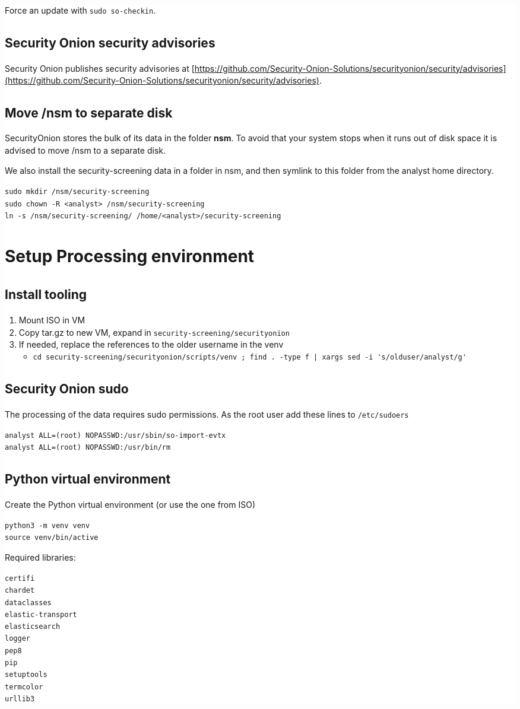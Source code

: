 Force an update with `sudo so-checkin`.

## Security Onion security advisories

Security Onion publishes security advisories at [https://github.com/Security-Onion-Solutions/securityonion/security/advisories](https://github.com/Security-Onion-Solutions/securityonion/security/advisories).

## Move /nsm to separate disk

SecurityOnion stores the bulk of its data in the folder **nsm**. To avoid that your system stops when it runs out of disk space it is advised to move /nsm to a separate disk.

We also install the security-screening data in a folder in nsm, and then symlink to this folder from the analyst home directory.

```
sudo mkdir /nsm/security-screening
sudo chown -R <analyst> /nsm/security-screening
ln -s /nsm/security-screening/ /home/<analyst>/security-screening 
```

# Setup Processing environment

## Install tooling 

1. Mount ISO in VM
2. Copy tar.gz to new VM, expand in `security-screening/securityonion`
3. If needed, replace the references to the older username in the venv
   - `cd security-screening/securityonion/scripts/venv ; find . -type f | xargs sed -i 's/olduser/analyst/g'`

## Security Onion sudo

The processing of the data requires sudo permissions. As the root user add these lines to `/etc/sudoers`

```
analyst ALL=(root) NOPASSWD:/usr/sbin/so-import-evtx
analyst ALL=(root) NOPASSWD:/usr/bin/rm
```

## Python virtual environment

Create the Python virtual environment (or use the one from ISO)

```
python3 -m venv venv
source venv/bin/active
```

Required libraries:
```
certifi 
chardet 
dataclasses 
elastic-transport 
elasticsearch 
logger
pep8
pip 
setuptools
termcolor 
urllib3 
```
